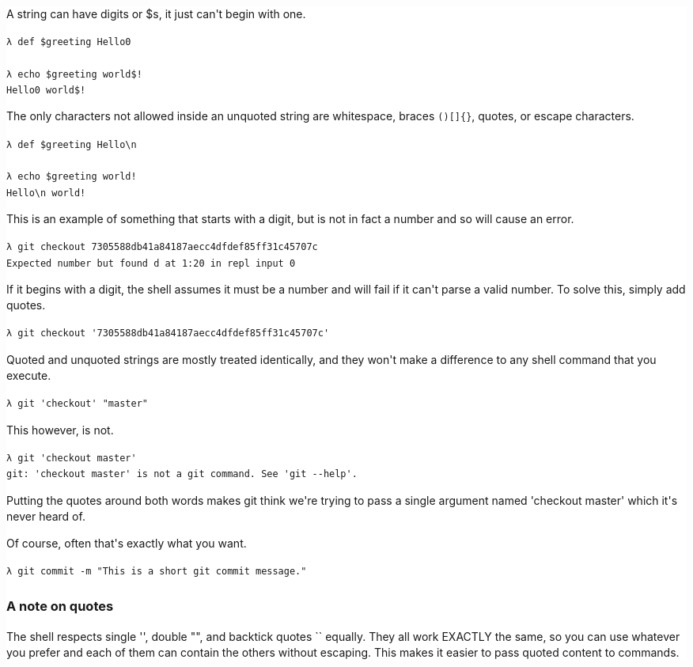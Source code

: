 A string can have digits or $s, it just can't begin with one. 
```
λ def $greeting Hello0

λ echo $greeting world$!
Hello0 world$!
```

The only characters not allowed inside an unquoted string are whitespace, braces `()[]{}`, quotes,
or escape characters.
```
λ def $greeting Hello\n

λ echo $greeting world!
Hello\n world!
```

This is an example of something that starts with a digit, but is not in fact a number and so will
cause an error.

```
λ git checkout 7305588db41a84187aecc4dfdef85ff31c45707c
Expected number but found d at 1:20 in repl input 0
```

If it begins with a digit, the shell assumes it must be a number and will fail if it
can't parse a valid number. To solve this, simply add quotes.

```
λ git checkout '7305588db41a84187aecc4dfdef85ff31c45707c'
```

Quoted and unquoted strings are mostly treated identically, and they won't make a difference
to any shell command that you execute.

```
λ git 'checkout' "master"
```

This however, is not.
```
λ git 'checkout master'
git: 'checkout master' is not a git command. See 'git --help'.
```

Putting the quotes around both words makes git think we're trying to pass
a single argument named 'checkout master' which it's never heard of.

Of course, often that's exactly what you want.

```
λ git commit -m "This is a short git commit message."
```

### A note on quotes
The shell respects single '', double "", and backtick quotes `` equally.
They all work EXACTLY the same, so you can use whatever you prefer and
each of them can contain the others without escaping. This makes it easier to
pass quoted content to commands.
